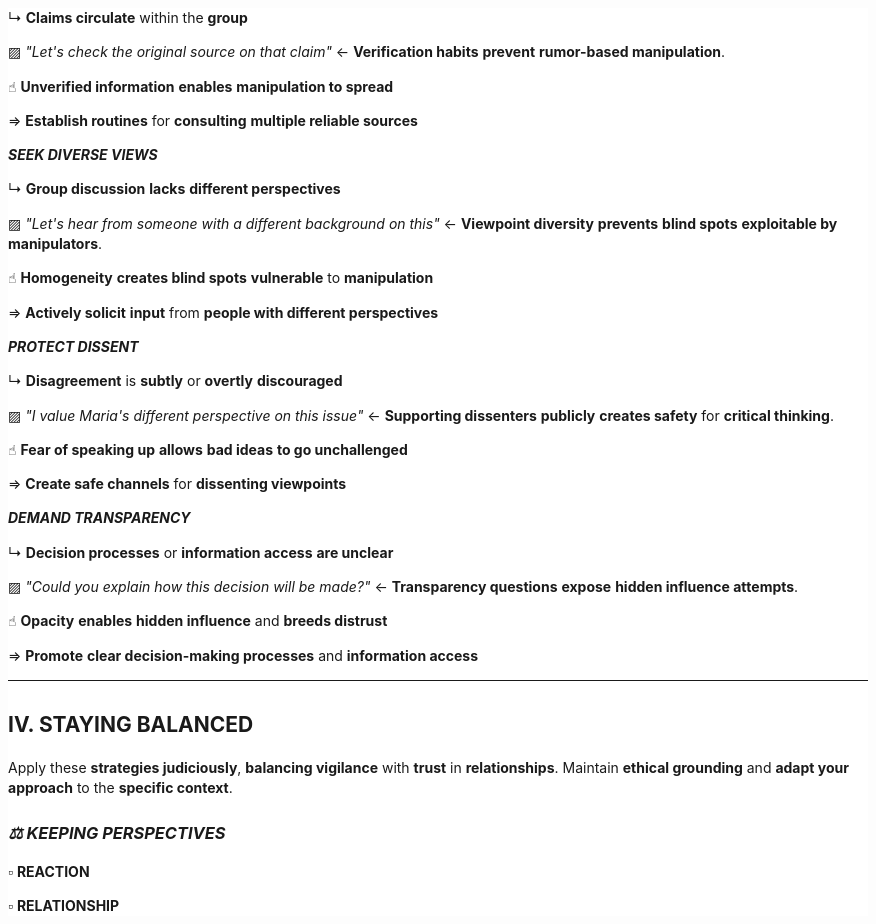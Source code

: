 ↳ **Claims circulate** within the **group**  

▨ _"Let's check the original source on that claim"_ ← **Verification habits** **prevent** **rumor-based manipulation**.  

☝︎ **Unverified information** **enables** **manipulation to spread**  

⇒ **Establish routines** for **consulting** **multiple reliable sources**  

  

**_SEEK DIVERSE VIEWS_**  

↳ **Group discussion** **lacks** **different perspectives**  

▨ _"Let's hear from someone with a different background on this"_ ← **Viewpoint diversity** **prevents** **blind spots** **exploitable by manipulators**.  

☝︎ **Homogeneity** **creates blind spots** **vulnerable** to **manipulation**  

⇒ **Actively solicit** **input** from **people with different perspectives**  

  

**_PROTECT DISSENT_**  

↳ **Disagreement** is **subtly** or **overtly** **discouraged**  

▨ _"I value Maria's different perspective on this issue"_ ← **Supporting dissenters** **publicly** **creates safety** for **critical thinking**.  

☝︎ **Fear of speaking up** **allows** **bad ideas** **to go unchallenged**  

⇒ **Create safe channels** for **dissenting viewpoints**  

  

**_DEMAND TRANSPARENCY_**  

↳ **Decision processes** or **information access** **are unclear**  

▨ _"Could you explain how this decision will be made?"_ ← **Transparency questions** **expose** **hidden influence attempts**.  

☝︎ **Opacity** **enables** **hidden influence** and **breeds distrust**  

⇒ **Promote** **clear decision-making processes** and **information access**  

---

## **IV. STAYING BALANCED**

  

Apply these **strategies judiciously**, **balancing vigilance** with **trust** in **relationships**. Maintain **ethical grounding** and **adapt your approach** to the **specific context**.

  

### **_⚖️ KEEPING PERSPECTIVES_**  

▫︎ **REACTION**  

▫︎ **RELATIONSHIP**  
